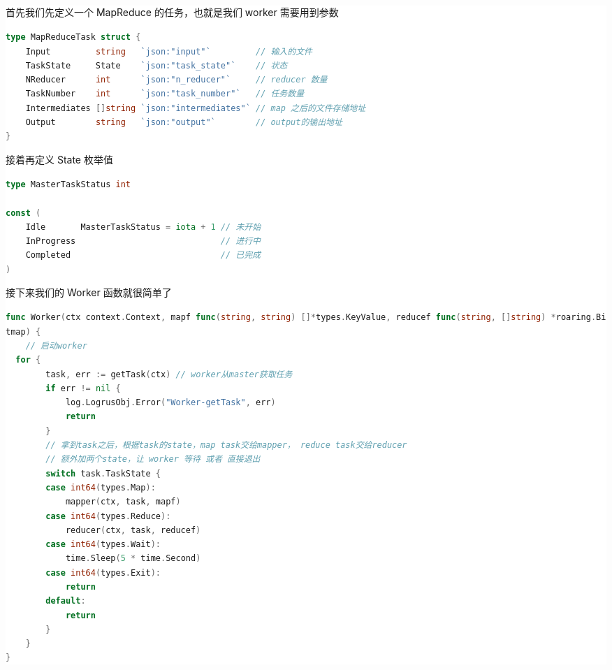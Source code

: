 首先我们先定义一个 MapReduce 的任务，也就是我们 worker 需要用到参数

```go
type MapReduceTask struct {
	Input         string   `json:"input"`         // 输入的文件
	TaskState     State    `json:"task_state"`    // 状态
	NReducer      int      `json:"n_reducer"`     // reducer 数量
	TaskNumber    int      `json:"task_number"`   // 任务数量
	Intermediates []string `json:"intermediates"` // map 之后的文件存储地址
	Output        string   `json:"output"`        // output的输出地址
}
```

接着再定义 State 枚举值

```go
type MasterTaskStatus int

const (
	Idle       MasterTaskStatus = iota + 1 // 未开始
	InProgress                             // 进行中
	Completed                              // 已完成
)
```

接下来我们的 Worker 函数就很简单了

```go
func Worker(ctx context.Context, mapf func(string, string) []*types.KeyValue, reducef func(string, []string) *roaring.Bitmap) {
	// 启动worker
  for {
		task, err := getTask(ctx) // worker从master获取任务
		if err != nil {
			log.LogrusObj.Error("Worker-getTask", err)
			return
		}
		// 拿到task之后，根据task的state，map task交给mapper， reduce task交给reducer
		// 额外加两个state，让 worker 等待 或者 直接退出
		switch task.TaskState {
		case int64(types.Map):
			mapper(ctx, task, mapf)
		case int64(types.Reduce):
			reducer(ctx, task, reducef)
		case int64(types.Wait):
			time.Sleep(5 * time.Second)
		case int64(types.Exit):
			return
		default:
			return
		}
	}
}
```
